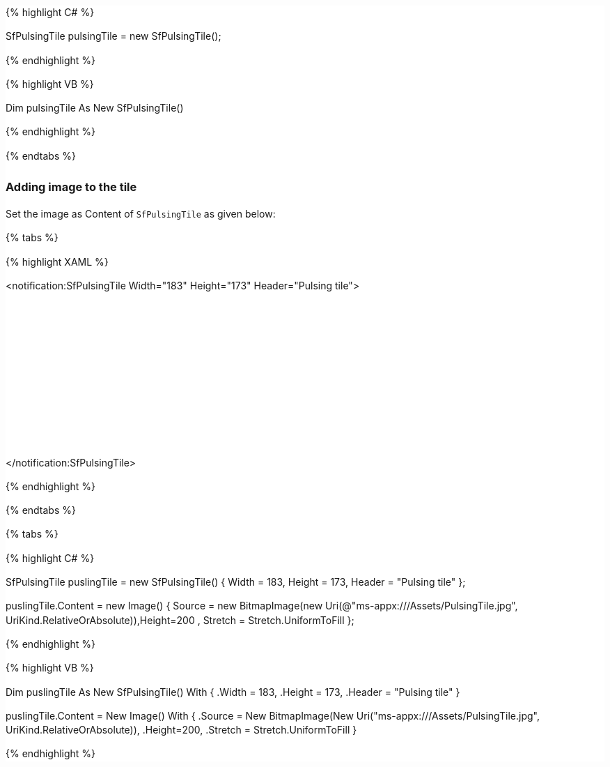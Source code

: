 {% highlight C# %}

 SfPulsingTile pulsingTile = new SfPulsingTile();

{% endhighlight %}

{% highlight VB %}

Dim pulsingTile As New SfPulsingTile()

{% endhighlight %}

{% endtabs %}

### Adding image to the tile

Set the image as Content of `SfPulsingTile` as given below:

{% tabs %}

{% highlight XAML %}

<notification:SfPulsingTile Width="183" Height="173"
                            Header="Pulsing tile">
                            
<Image Source="Assets/PulsingTile.jpg" Stretch="UniformToFill"
       VerticalAlignment="Center" HorizontalAlignment="Center"
       Height="200" />
       
</notification:SfPulsingTile>

{% endhighlight %}

{% endtabs %}

{% tabs %}

{% highlight C# %}

  SfPulsingTile puslingTile = new SfPulsingTile() { Width = 183, Height = 173, Header = "Pulsing tile" };

  puslingTile.Content = new Image() { Source = new BitmapImage(new Uri(@"ms-appx:///Assets/PulsingTile.jpg", UriKind.RelativeOrAbsolute)),Height=200 , Stretch = Stretch.UniformToFill };

{% endhighlight %}

{% highlight VB %}

   Dim puslingTile As New SfPulsingTile() With {
	  .Width = 183,
	  .Height = 173,
	  .Header = "Pulsing tile"
  }

   puslingTile.Content = New Image() With {
				.Source = New BitmapImage(New Uri("ms-appx:///Assets/PulsingTile.jpg", UriKind.RelativeOrAbsolute)),
				.Height=200,
				.Stretch = Stretch.UniformToFill
			}

{% endhighlight %}
